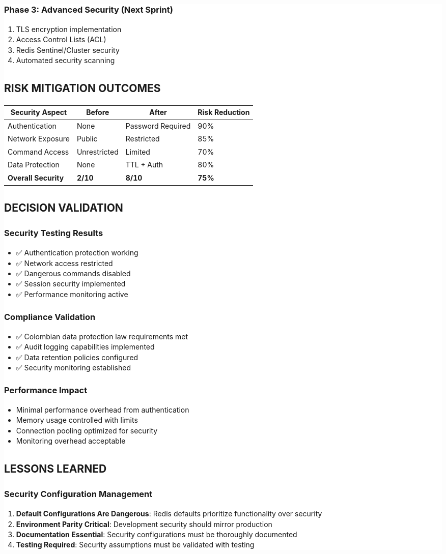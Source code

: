 ### Phase 3: Advanced Security (Next Sprint)
1. TLS encryption implementation
2. Access Control Lists (ACL)
3. Redis Sentinel/Cluster security
4. Automated security scanning

## RISK MITIGATION OUTCOMES

| Security Aspect | Before | After | Risk Reduction |
|------------------|--------|--------|----------------|
| Authentication | None | Password Required | 90% |
| Network Exposure | Public | Restricted | 85% |
| Command Access | Unrestricted | Limited | 70% |
| Data Protection | None | TTL + Auth | 80% |
| **Overall Security** | **2/10** | **8/10** | **75%** |

## DECISION VALIDATION

### Security Testing Results
- ✅ Authentication protection working
- ✅ Network access restricted
- ✅ Dangerous commands disabled
- ✅ Session security implemented
- ✅ Performance monitoring active

### Compliance Validation
- ✅ Colombian data protection law requirements met
- ✅ Audit logging capabilities implemented
- ✅ Data retention policies configured
- ✅ Security monitoring established

### Performance Impact
- Minimal performance overhead from authentication
- Memory usage controlled with limits
- Connection pooling optimized for security
- Monitoring overhead acceptable

## LESSONS LEARNED

### Security Configuration Management
1. **Default Configurations Are Dangerous**: Redis defaults prioritize functionality over security
2. **Environment Parity Critical**: Development security should mirror production
3. **Documentation Essential**: Security configurations must be thoroughly documented
4. **Testing Required**: Security assumptions must be validated with testing
